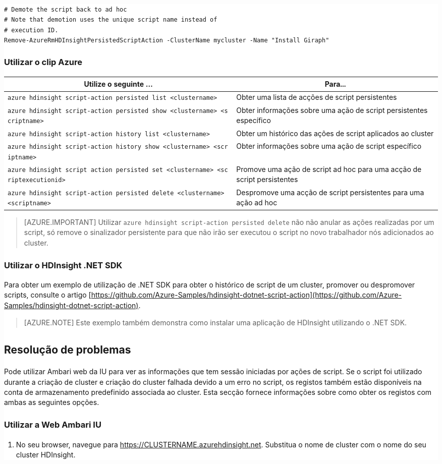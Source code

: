     # Demote the script back to ad hoc
    # Note that demotion uses the unique script name instead of
    # execution ID.
    Remove-AzureRmHDInsightPersistedScriptAction -ClusterName mycluster -Name "Install Giraph"

### <a name="using-the-azure-cli"></a>Utilizar o clip Azure

| Utilize o seguinte … | Para... |
| ----- | ----- |
| `azure hdinsight script-action persisted list <clustername>` | Obter uma lista de acções de script persistentes |
| `azure hdinsight script-action persisted show <clustername> <scriptname>` | Obter informações sobre uma ação de script persistentes específico |
| `azure hdinsight script-action history list <clustername>` | Obter um histórico das ações de script aplicados ao cluster |
| `azure hdinsight script-action history show <clustername> <scriptname>` | Obter informações sobre uma ação de script específico |
| `azure hdinsight script action persisted set <clustername> <scriptexecutionid>` | Promove uma ação de script ad hoc para uma acção de script persistentes |
| `azure hdinsight script-action persisted delete <clustername> <scriptname>` | Despromove uma acção de script persistentes para uma ação ad hoc |

> [AZURE.IMPORTANT] Utilizar `azure hdinsight script-action persisted delete` não não anular as ações realizadas por um script, só remove o sinalizador persistente para que não irão ser executou o script no novo trabalhador nós adicionados ao cluster.

### <a name="using-the-hdinsight-net-sdk"></a>Utilizar o HDInsight .NET SDK

Para obter um exemplo de utilização de .NET SDK para obter o histórico de script de um cluster, promover ou despromover scripts, consulte o artigo [https://github.com/Azure-Samples/hdinsight-dotnet-script-action](https://github.com/Azure-Samples/hdinsight-dotnet-script-action).

> [AZURE.NOTE] Este exemplo também demonstra como instalar uma aplicação de HDInsight utilizando o .NET SDK.

## <a name="troubleshooting"></a>Resolução de problemas

Pode utilizar Ambari web da IU para ver as informações que tem sessão iniciadas por ações de script. Se o script foi utilizado durante a criação de cluster e criação do cluster falhada devido a um erro no script, os registos também estão disponíveis na conta de armazenamento predefinido associada ao cluster. Esta secção fornece informações sobre como obter os registos com ambas as seguintes opções.

### <a name="using-the-ambari-web-ui"></a>Utilizar a Web Ambari IU

1. No seu browser, navegue para https://CLUSTERNAME.azurehdinsight.net. Substitua o nome de cluster com o nome do seu cluster HDInsight.


[img-hdi-cluster-states]: ./media/hdinsight-hadoop-customize-cluster-linux/HDI-Cluster-state.png "Fases durante a criação de cluster"